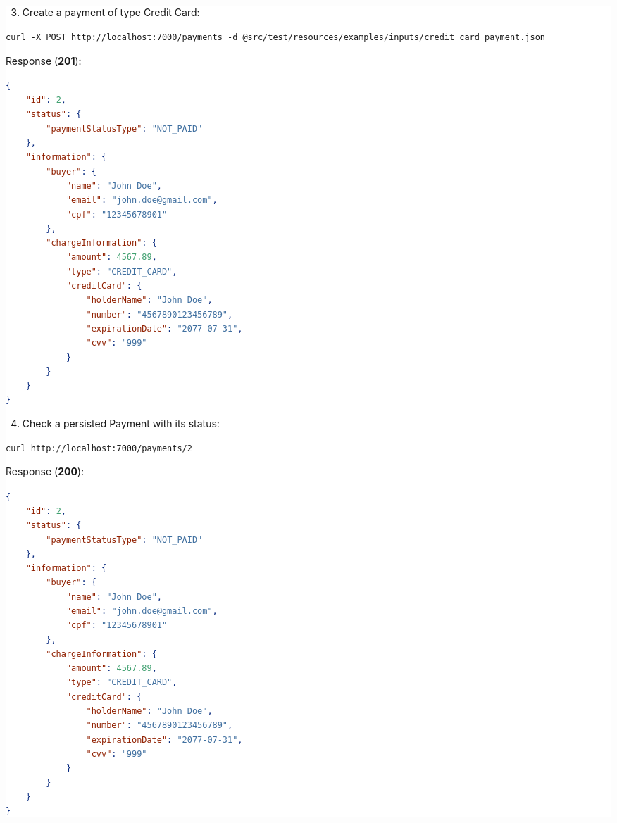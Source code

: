 3. Create a payment of type Credit Card:

`curl -X POST http://localhost:7000/payments -d @src/test/resources/examples/inputs/credit_card_payment.json`

Response (**201**):
```json
{
    "id": 2,
    "status": {
        "paymentStatusType": "NOT_PAID"
    },
    "information": {
        "buyer": {
            "name": "John Doe",
            "email": "john.doe@gmail.com",
            "cpf": "12345678901"
        },
        "chargeInformation": {
            "amount": 4567.89,
            "type": "CREDIT_CARD",
            "creditCard": {
                "holderName": "John Doe",
                "number": "4567890123456789",
                "expirationDate": "2077-07-31",
                "cvv": "999"
            }
        }
    }
}
```

4. Check a persisted Payment with its status:

`curl http://localhost:7000/payments/2`

Response (**200**):

```json
{
    "id": 2,
    "status": {
        "paymentStatusType": "NOT_PAID"
    },
    "information": {
        "buyer": {
            "name": "John Doe",
            "email": "john.doe@gmail.com",
            "cpf": "12345678901"
        },
        "chargeInformation": {
            "amount": 4567.89,
            "type": "CREDIT_CARD",
            "creditCard": {
                "holderName": "John Doe",
                "number": "4567890123456789",
                "expirationDate": "2077-07-31",
                "cvv": "999"
            }
        }
    }
}
```
